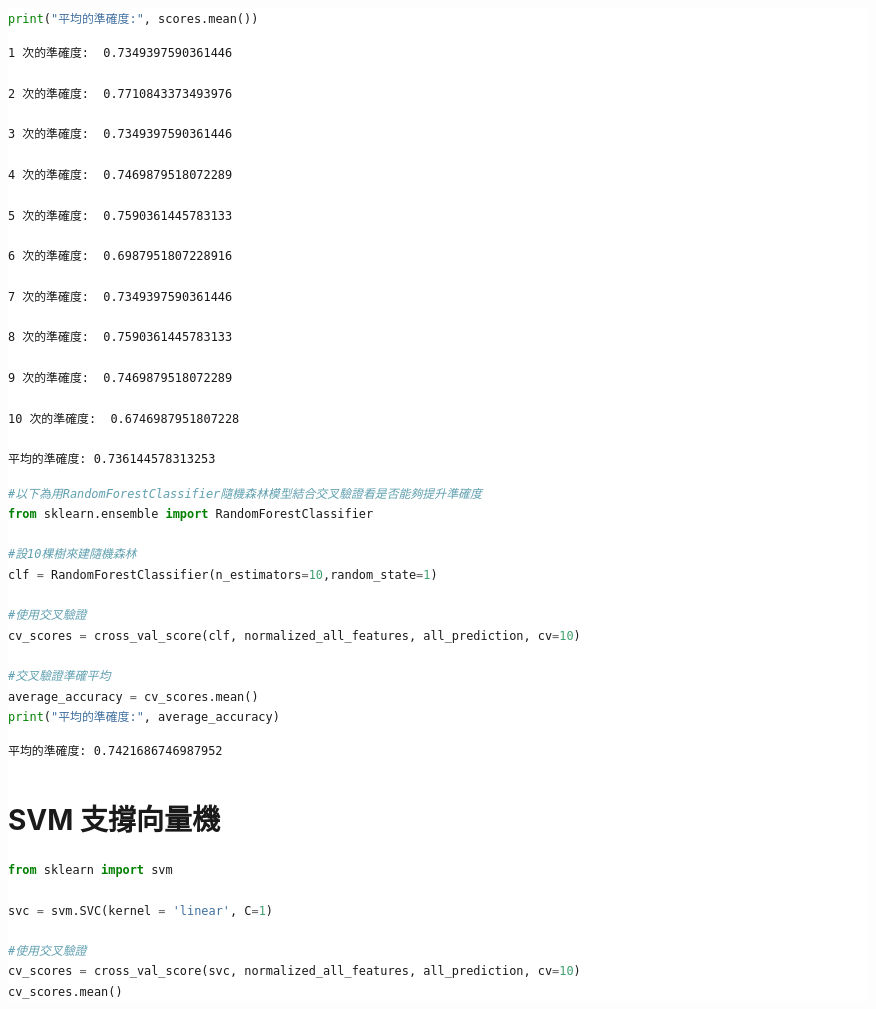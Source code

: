 ```python
print("平均的準確度:", scores.mean())
```

    1 次的準確度:  0.7349397590361446 
    
    2 次的準確度:  0.7710843373493976 
    
    3 次的準確度:  0.7349397590361446 
    
    4 次的準確度:  0.7469879518072289 
    
    5 次的準確度:  0.7590361445783133 
    
    6 次的準確度:  0.6987951807228916 
    
    7 次的準確度:  0.7349397590361446 
    
    8 次的準確度:  0.7590361445783133 
    
    9 次的準確度:  0.7469879518072289 
    
    10 次的準確度:  0.6746987951807228 
    
    平均的準確度: 0.736144578313253
    


```python
#以下為用RandomForestClassifier隨機森林模型結合交叉驗證看是否能夠提升準確度
from sklearn.ensemble import RandomForestClassifier

#設10棵樹來建隨機森林
clf = RandomForestClassifier(n_estimators=10,random_state=1)

#使用交叉驗證
cv_scores = cross_val_score(clf, normalized_all_features, all_prediction, cv=10)

#交叉驗證準確平均
average_accuracy = cv_scores.mean()
print("平均的準確度:", average_accuracy)
```

    平均的準確度: 0.7421686746987952
    

# SVM 支撐向量機


```python
from sklearn import svm

svc = svm.SVC(kernel = 'linear', C=1)

#使用交叉驗證
cv_scores = cross_val_score(svc, normalized_all_features, all_prediction, cv=10)
cv_scores.mean()
```

